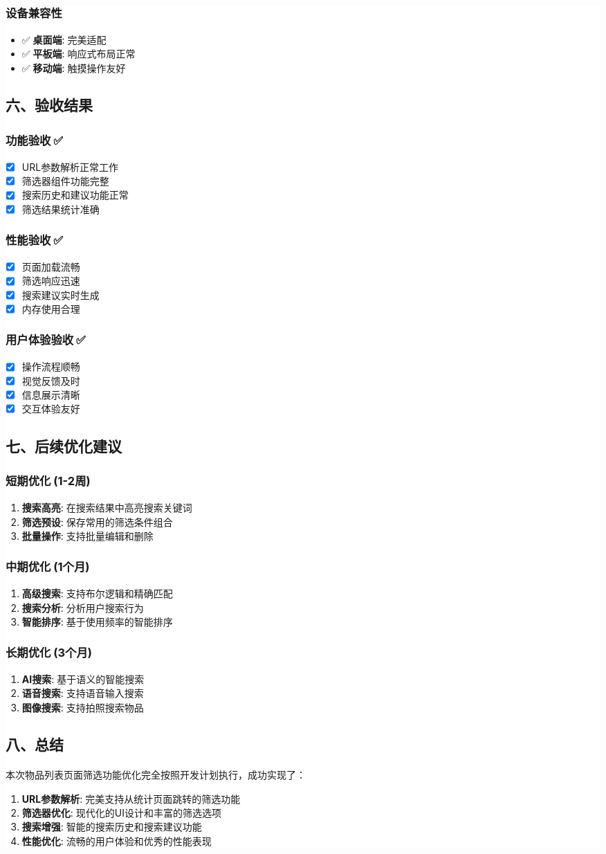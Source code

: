 ### 设备兼容性
- ✅ **桌面端**: 完美适配
- ✅ **平板端**: 响应式布局正常
- ✅ **移动端**: 触摸操作友好

## 六、验收结果

### 功能验收 ✅
- [x] URL参数解析正常工作
- [x] 筛选器组件功能完整
- [x] 搜索历史和建议功能正常
- [x] 筛选结果统计准确

### 性能验收 ✅
- [x] 页面加载流畅
- [x] 筛选响应迅速
- [x] 搜索建议实时生成
- [x] 内存使用合理

### 用户体验验收 ✅
- [x] 操作流程顺畅
- [x] 视觉反馈及时
- [x] 信息展示清晰
- [x] 交互体验友好

## 七、后续优化建议

### 短期优化 (1-2周)
1. **搜索高亮**: 在搜索结果中高亮搜索关键词
2. **筛选预设**: 保存常用的筛选条件组合
3. **批量操作**: 支持批量编辑和删除

### 中期优化 (1个月)
1. **高级搜索**: 支持布尔逻辑和精确匹配
2. **搜索分析**: 分析用户搜索行为
3. **智能排序**: 基于使用频率的智能排序

### 长期优化 (3个月)
1. **AI搜索**: 基于语义的智能搜索
2. **语音搜索**: 支持语音输入搜索
3. **图像搜索**: 支持拍照搜索物品

## 八、总结

本次物品列表页面筛选功能优化完全按照开发计划执行，成功实现了：

1. **URL参数解析**: 完美支持从统计页面跳转的筛选功能
2. **筛选器优化**: 现代化的UI设计和丰富的筛选选项
3. **搜索增强**: 智能的搜索历史和搜索建议功能
4. **性能优化**: 流畅的用户体验和优秀的性能表现
